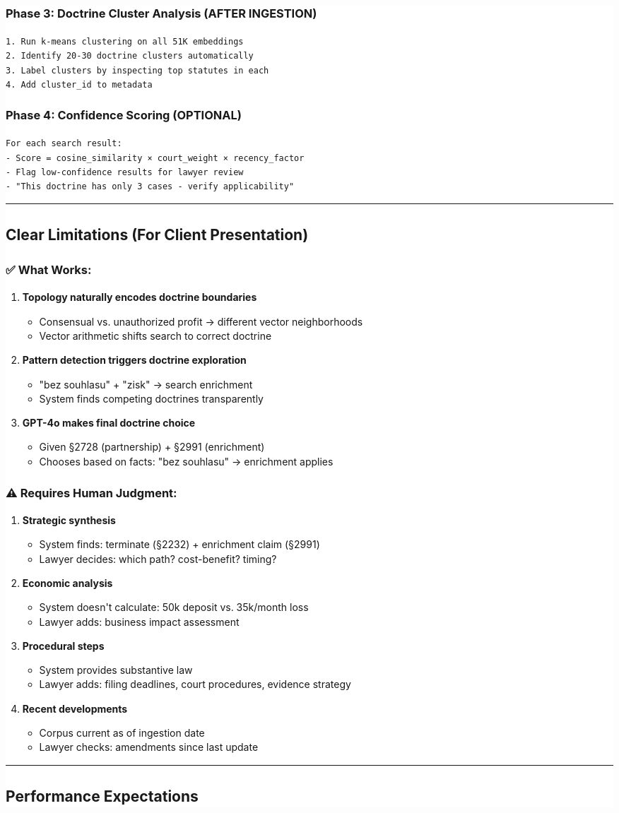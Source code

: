 ### Phase 3: Doctrine Cluster Analysis (AFTER INGESTION)
```
1. Run k-means clustering on all 51K embeddings
2. Identify 20-30 doctrine clusters automatically
3. Label clusters by inspecting top statutes in each
4. Add cluster_id to metadata
```

### Phase 4: Confidence Scoring (OPTIONAL)
```
For each search result:
- Score = cosine_similarity × court_weight × recency_factor
- Flag low-confidence results for lawyer review
- "This doctrine has only 3 cases - verify applicability"
```

---

## Clear Limitations (For Client Presentation)

### ✅ What Works:
1. **Topology naturally encodes doctrine boundaries**
   - Consensual vs. unauthorized profit → different vector neighborhoods
   - Vector arithmetic shifts search to correct doctrine

2. **Pattern detection triggers doctrine exploration**
   - "bez souhlasu" + "zisk" → search enrichment
   - System finds competing doctrines transparently

3. **GPT-4o makes final doctrine choice**
   - Given §2728 (partnership) + §2991 (enrichment)
   - Chooses based on facts: "bez souhlasu" → enrichment applies

### ⚠️ Requires Human Judgment:
1. **Strategic synthesis**
   - System finds: terminate (§2232) + enrichment claim (§2991)
   - Lawyer decides: which path? cost-benefit? timing?

2. **Economic analysis**
   - System doesn't calculate: 50k deposit vs. 35k/month loss
   - Lawyer adds: business impact assessment

3. **Procedural steps**
   - System provides substantive law
   - Lawyer adds: filing deadlines, court procedures, evidence strategy

4. **Recent developments**
   - Corpus current as of ingestion date
   - Lawyer checks: amendments since last update

---

## Performance Expectations
